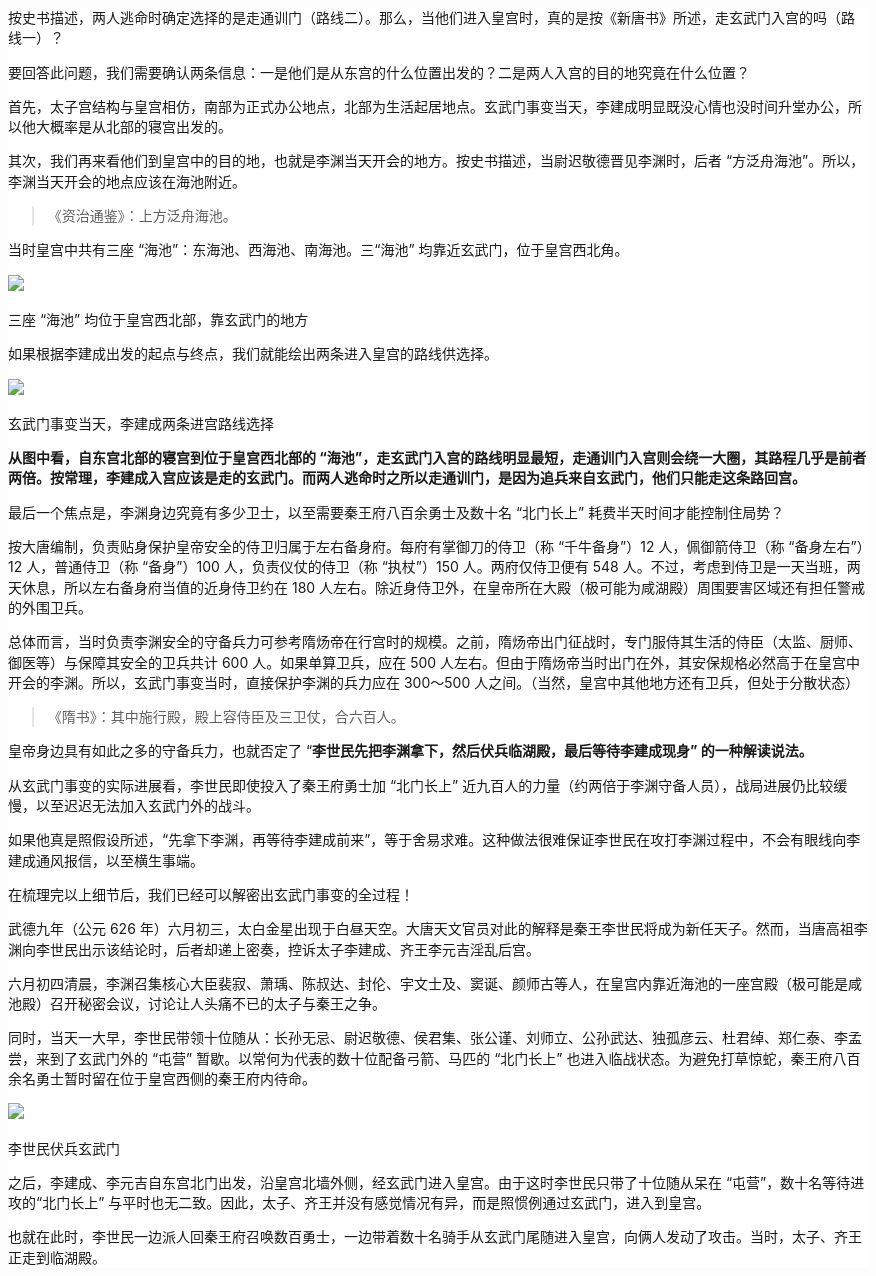 按史书描述，两人逃命时确定选择的是走通训门（路线二）。那么，当他们进入皇宫时，真的是按《新唐书》所述，走玄武门入宫的吗（路线一）？

要回答此问题，我们需要确认两条信息：一是他们是从东宫的什么位置出发的？二是两人入宫的目的地究竟在什么位置？

首先，太子宫结构与皇宫相仿，南部为正式办公地点，北部为生活起居地点。玄武门事变当天，李建成明显既没心情也没时间升堂办公，所以他大概率是从北部的寝宫出发的。

其次，我们再来看他们到皇宫中的目的地，也就是李渊当天开会的地方。按史书描述，当尉迟敬德晋见李渊时，后者 “方泛舟海池”。所以，李渊当天开会的地点应该在海池附近。

> 《资治通鉴》：上方泛舟海池。

当时皇宫中共有三座 “海池”：东海池、西海池、南海池。三“海池” 均靠近玄武门，位于皇宫西北角。

![](https://p3-sign.toutiaoimg.com/pgc-image/babe96226be2453a9995664d44b5509b~noop.image?_iz=58558&from=article.pc_detail&lk3s=953192f4&x-expires=1701235850&x-signature=g4vyx5aFtqpmL6SGFcNsJzBu4jY%3D)

三座 “海池” 均位于皇宫西北部，靠玄武门的地方

如果根据李建成出发的起点与终点，我们就能绘出两条进入皇宫的路线供选择。

![](https://p3-sign.toutiaoimg.com/pgc-image/3c675ec547a847c1ae622bc539a1ad2c~noop.image?_iz=58558&from=article.pc_detail&lk3s=953192f4&x-expires=1701235850&x-signature=KafCpKyXAo%2FJ1Wpn7JHeptk7SG4%3D)

玄武门事变当天，李建成两条进宫路线选择

**从图中看，自东宫北部的寝宫到位于皇宫西北部的 “海池”，走玄武门入宫的路线明显最短，走通训门入宫则会绕一大圈，其路程几乎是前者两倍。按常理，李建成入宫应该是走的玄武门。而两人逃命时之所以走通训门，是因为追兵来自玄武门，他们只能走这条路回宫。**

最后一个焦点是，李渊身边究竟有多少卫士，以至需要秦王府八百余勇士及数十名 “北门长上” 耗费半天时间才能控制住局势？

按大唐编制，负责贴身保护皇帝安全的侍卫归属于左右备身府。每府有掌御刀的侍卫（称 “千牛备身”）12 人，佩御箭侍卫（称 “备身左右”）12 人，普通侍卫（称 “备身”）100 人，负责仪仗的侍卫（称 “执杖”）150 人。两府仅侍卫便有 548 人。不过，考虑到侍卫是一天当班，两天休息，所以左右备身府当值的近身侍卫约在 180 人左右。除近身侍卫外，在皇帝所在大殿（极可能为咸湖殿）周围要害区域还有担任警戒的外围卫兵。

总体而言，当时负责李渊安全的守备兵力可参考隋炀帝在行宫时的规模。之前，隋炀帝出门征战时，专门服侍其生活的侍臣（太监、厨师、御医等）与保障其安全的卫兵共计 600 人。如果单算卫兵，应在 500 人左右。但由于隋炀帝当时出门在外，其安保规格必然高于在皇宫中开会的李渊。所以，玄武门事变当时，直接保护李渊的兵力应在 300～500 人之间。（当然，皇宫中其他地方还有卫兵，但处于分散状态）

> 《隋书》：其中施行殿，殿上容侍臣及三卫仗，合六百人。

皇帝身边具有如此之多的守备兵力，也就否定了 “**李世民先把李渊拿下，然后伏兵临湖殿，最后等待李建成现身” 的一种解读说法。**

从玄武门事变的实际进展看，李世民即使投入了秦王府勇士加 “北门长上” 近九百人的力量（约两倍于李渊守备人员），战局进展仍比较缓慢，以至迟迟无法加入玄武门外的战斗。

如果他真是照假设所述，“先拿下李渊，再等待李建成前来”，等于舍易求难。这种做法很难保证李世民在攻打李渊过程中，不会有眼线向李建成通风报信，以至横生事端。

在梳理完以上细节后，我们已经可以解密出玄武门事变的全过程！

武德九年（公元 626 年）六月初三，太白金星出现于白昼天空。大唐天文官员对此的解释是秦王李世民将成为新任天子。然而，当唐高祖李渊向李世民出示该结论时，后者却递上密奏，控诉太子李建成、齐王李元吉淫乱后宫。

六月初四清晨，李渊召集核心大臣裴寂、萧瑀、陈叔达、封伦、宇文士及、窦诞、颜师古等人，在皇宫内靠近海池的一座宫殿（极可能是咸池殿）召开秘密会议，讨论让人头痛不已的太子与秦王之争。

同时，当天一大早，李世民带领十位随从：长孙无忌、尉迟敬德、侯君集、张公谨、刘师立、公孙武达、独孤彦云、杜君绰、郑仁泰、李孟尝，来到了玄武门外的 “屯营” 暂歇。以常何为代表的数十位配备弓箭、马匹的 “北门长上” 也进入临战状态。为避免打草惊蛇，秦王府八百余名勇士暂时留在位于皇宫西侧的秦王府内待命。

![](https://p3-sign.toutiaoimg.com/pgc-image/6cd302da3655400ea84b310ab6c0f0d8~noop.image?_iz=58558&from=article.pc_detail&lk3s=953192f4&x-expires=1701235850&x-signature=FWMT%2BRisG1axGkaDqmNDR4yrJXg%3D)

李世民伏兵玄武门

之后，李建成、李元吉自东宫北门出发，沿皇宫北墙外侧，经玄武门进入皇宫。由于这时李世民只带了十位随从呆在 “屯营”，数十名等待进攻的“北门长上” 与平时也无二致。因此，太子、齐王并没有感觉情况有异，而是照惯例通过玄武门，进入到皇宫。

也就在此时，李世民一边派人回秦王府召唤数百勇士，一边带着数十名骑手从玄武门尾随进入皇宫，向俩人发动了攻击。当时，太子、齐王正走到临湖殿。
